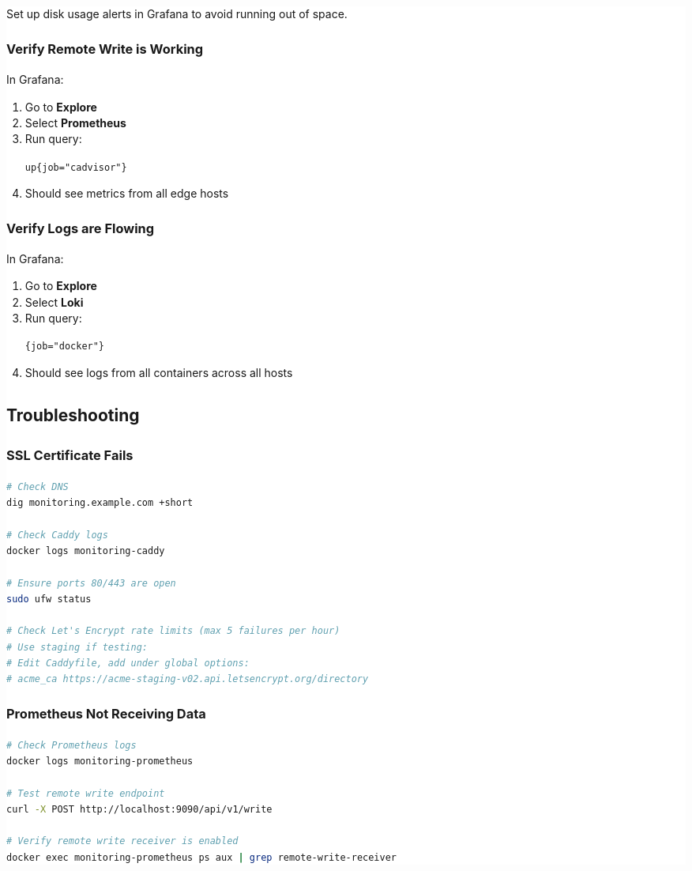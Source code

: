 Set up disk usage alerts in Grafana to avoid running out of space.

### Verify Remote Write is Working

In Grafana:
1. Go to **Explore**
2. Select **Prometheus**
3. Run query:
   ```promql
   up{job="cadvisor"}
   ```
4. Should see metrics from all edge hosts

### Verify Logs are Flowing

In Grafana:
1. Go to **Explore**
2. Select **Loki**
3. Run query:
   ```logql
   {job="docker"}
   ```
4. Should see logs from all containers across all hosts

## Troubleshooting

### SSL Certificate Fails

```bash
# Check DNS
dig monitoring.example.com +short

# Check Caddy logs
docker logs monitoring-caddy

# Ensure ports 80/443 are open
sudo ufw status

# Check Let's Encrypt rate limits (max 5 failures per hour)
# Use staging if testing:
# Edit Caddyfile, add under global options:
# acme_ca https://acme-staging-v02.api.letsencrypt.org/directory
```

### Prometheus Not Receiving Data

```bash
# Check Prometheus logs
docker logs monitoring-prometheus

# Test remote write endpoint
curl -X POST http://localhost:9090/api/v1/write

# Verify remote write receiver is enabled
docker exec monitoring-prometheus ps aux | grep remote-write-receiver
```
